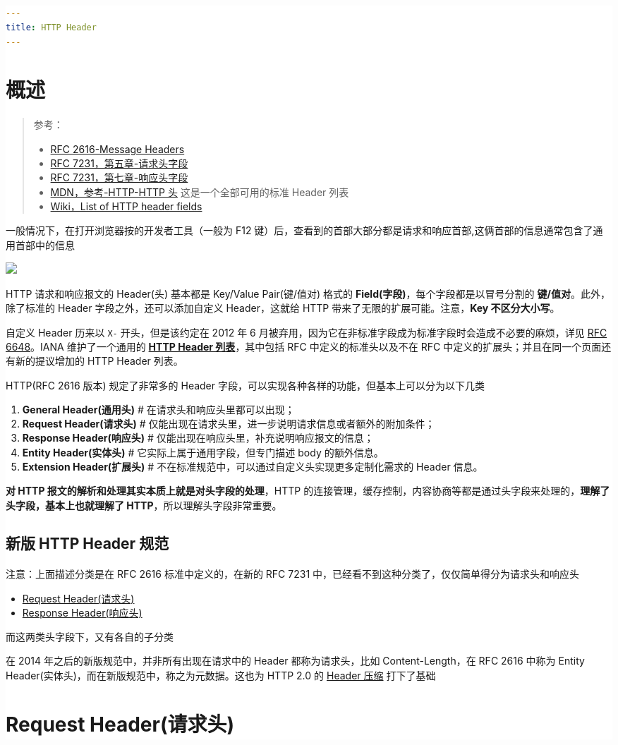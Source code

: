 ```yaml
---
title: HTTP Header
---
```


# 概述

> 参考：
>
> - [RFC 2616-Message Headers](https://tools.ietf.org/html/rfc2616#section-4.2)
> - [RFC 7231，第五章-请求头字段](https://tools.ietf.org/html/rfc7231#section-5)
> - [RFC 7231，第七章-响应头字段](https://datatracker.ietf.org/doc/html/rfc7231#section-7)
> - [MDN，参考-HTTP-HTTP 头](https://developer.mozilla.org/en-US/docs/Web/HTTP/Headers) 这是一个全部可用的标准 Header 列表
> - [Wiki，List of HTTP header fields](https://en.wikipedia.org/wiki/List_of_HTTP_header_fields)

一般情况下，在打开浏览器按的开发者工具（一般为 F12 键）后，查看到的首部大部分都是请求和响应首部,这俩首部的信息通常包含了通用首部中的信息

![](https://notes-learning.oss-cn-beijing.aliyuncs.com/http/1616161207830-cf569808-255f-4e34-9f02-d7da892c9170.jpeg)

HTTP 请求和响应报文的 Header(头) 基本都是 Key/Value Pair(键/值对) 格式的 **Field(字段)**，每个字段都是以冒号分割的 **键/值对**。此外，除了标准的 Header 字段之外，还可以添加自定义 Header，这就给 HTTP 带来了无限的扩展可能。注意，**Key 不区分大小写**。

自定义 Header 历来以 `X-` 开头，但是该约定在 2012 年 6 月被弃用，因为它在非标准字段成为标准字段时会造成不必要的麻烦，详见 [RFC 6648](https://datatracker.ietf.org/doc/html/rfc6648)。IANA 维护了一个通用的 [**HTTP Header 列表**](https://www.iana.org/assignments/message-headers/message-headers.xhtml)，其中包括 RFC 中定义的标准头以及不在 RFC 中定义的扩展头；并且在同一个页面还有新的提议增加的 HTTP Header 列表。

HTTP(RFC 2616 版本) 规定了非常多的 Header 字段，可以实现各种各样的功能，但基本上可以分为以下几类

1. **General Header(通用头)** # 在请求头和响应头里都可以出现；
2. **Request Header(请求头)** # 仅能出现在请求头里，进一步说明请求信息或者额外的附加条件；
3. **Response Header(响应头)** # 仅能出现在响应头里，补充说明响应报文的信息；
4. **Entity Header(实体头)** # 它实际上属于通用字段，但专门描述 body 的额外信息。
5. **Extension Header(扩展头)** # 不在标准规范中，可以通过自定义头实现更多定制化需求的 Header 信息。

**对 HTTP 报文的解析和处理其实本质上就是对头字段的处理**，HTTP 的连接管理，缓存控制，内容协商等都是通过头字段来处理的，**理解了头字段，基本上也就理解了 HTTP**，所以理解头字段非常重要。

## 新版 HTTP Header 规范

注意：上面描述分类是在 RFC 2616 标准中定义的，在新的 RFC 7231 中，已经看不到这种分类了，仅仅简单得分为请求头和响应头

- [Request Header(请求头)](https://tools.ietf.org/html/rfc7231#section-5)
- [Response Header(响应头)](https://tools.ietf.org/html/rfc7231#section-7)

而这两类头字段下，又有各自的子分类

在 2014 年之后的新版规范中，并非所有出现在请求中的 Header 都称为请求头，比如 Content-Length，在 RFC 2616 中称为 Entity Header(实体头)，而在新版规范中，称之为元数据。这也为 HTTP 2.0 的 [Header 压缩](/docs/4.数据通信/通信协议/HTTP/HTTP2.md) 打下了基础

# Request Header(请求头)
